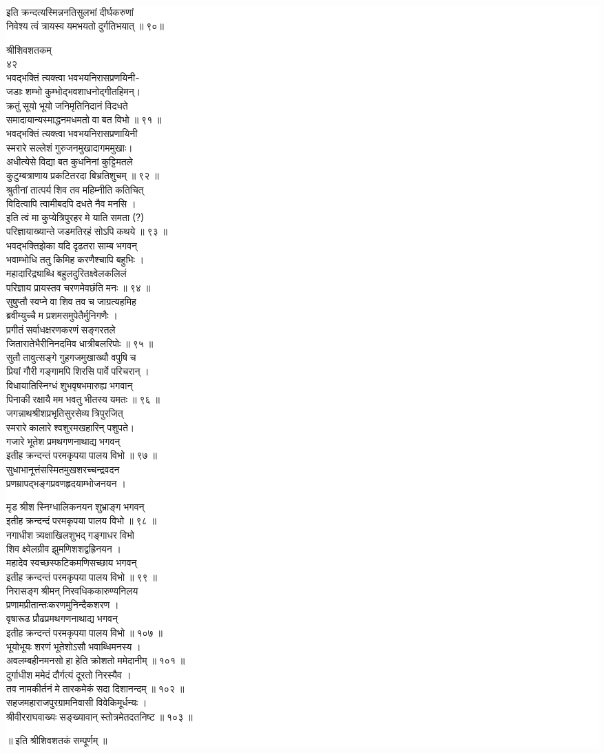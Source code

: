 इति क्रन्दत्यस्मिन्ननतिसुलभां दीर्घकरुणां  
निवेश्य त्वं त्रायस्व यमभयतो दुर्गतिभयात् ॥ ९०॥  

श्रीशिवशतकम्  
४२  
भवद्भक्तिं त्यक्त्वा भवभयनिरासप्रणयिनी-  
जडाः शम्भो कुम्भोद्भवशाधनोद्गीतहिमन्।  
क्रतुं सूयो भूयो जनिमृतिनिदानं विदधते  
समादायान्यस्माद्धनमधमतो वा बत विभो ॥ ९१ ॥  
भवद्भक्तिं त्यक्त्वा भवभयनिरासप्रणायिनी  
स्मरारे सल्लेशं गुरुजनमुखादागममुखाः।  
अधीत्येसे विद्या बत कुधनिनां कुट्टिमतले  
कुटुम्बत्राणाय प्रकटितरदा बिभ्रतिशुचम् ॥ ९२ ॥  
श्रुतीनां तात्पर्य शिव तव महिम्नीति कतिचित्  
विदित्वापि त्वामीबदपि दधते नैव मनसि ।  
इति त्वं मा कुप्येत्रिपुरहर मे याति समता (?)  
परिज्ञायाख्यान्ते जडमतिरहं सोऽपि कथये ॥ ९३ ॥  
भवद्भक्तिझेका यदि दृढतरा साम्ब भगवन्  
भवाम्भोधि ततु किमिह करणैश्चापि बहुभिः ।  
महादारिद्र्याब्धि बहुलदुरितक्ष्वेलकलिलं  
परिज्ञाय प्रायस्तव चरणमेवछंति मनः ॥ ९४ ॥  
सुषुप्तौ स्वप्ने वा शिव तव च जाग्रत्यहमिह  
ब्रवीम्युच्चै म प्रशमसमुपेतैर्मुनिगणैः ।  
प्रगीतं सर्वाधक्षरणकरणं सङ्गरतले  
जितारातेभैरीनिनदमिव धात्रीबलरिपोः ॥ ९५ ॥  
सुतौ तावुत्सङ्गे गुहगजमुखाख्यौ वपुषि च  
प्रियां गौरी गङ्गामपि शिरसि पार्वे परिचरान् ।  
विधायातिस्निग्धं शुभवृषभमारुह्य भगवान्  
पिनाकी रक्षायै मम भवतु भीतस्य यमतः ॥ ९६ ॥  
जगन्नाथश्रीशप्रभृतिसुरसेव्य त्रिपुरजित्  
स्मरारे कालारे श्वशुरमखहारिन् पशुपते।  
गजारे भूतेश प्रमथगणनाथाद्य भगवन्  
इतीह क्रन्दन्तं परमकृपया पालय विभो ॥ ९७ ॥  
सुधाभानूत्तंसस्मितमुखशरच्चन्द्रवदन  
प्रणम्रापद्भङ्गप्रवणहृदयाम्भोजनयन ।  

मृड श्रीश स्निग्धालिकनयन शुभ्राङ्ग भगवन्  
इतीह क्रन्दन्दं परमकृपया पालय विभो ॥ ९८ ॥  
नगाधीश त्र्यक्षाखिलशुभद् गङ्गाधर विभो  
शिव क्ष्वेलग्रीव झुमणिशशद्वह्रिनयन ।  
महादेव स्वच्छस्फटिकमणिसच्छाय भगवन्  
इतीह क्रन्दन्तं परमकृपया पालय विभो ॥ ९९ ॥  
निरासङ्ग श्रीमन् निरवधिककारुण्यनिलय  
प्रणामप्रीतान्तःकरणमुनिन्दैकशरण ।  
वृषारूढ प्रौढप्रमथगणनाथाद्य भगवन्  
इतीह क्रन्दन्तं परमकृपया पालय विभो ॥ १०७ ॥  
भूयोभूयः शरणं भूतेशोऽसौ भवाब्धिमनस्य ।  
अवलम्बहीनमनसो हा हेति क्रोशतो ममेदानीम् ॥ १०१ ॥  
दुर्गाधीश ममेदं दौर्गत्यं दूरतो निरस्यैव ।  
तव नामकीर्तनं मे तारकमेकं सदा दिशानन्दम् ॥ १०२ ॥  
सहजमहाराजपुरग्रामनिवासी विवेकिमूर्धन्यः ।  
श्रीवीरराघवाख्यः सङ्ख्यावान् स्तोत्रमेतदतनिष्ट ॥ १०३ ॥  

॥ इति श्रीशिवशतकं सम्पूर्णम् ॥  